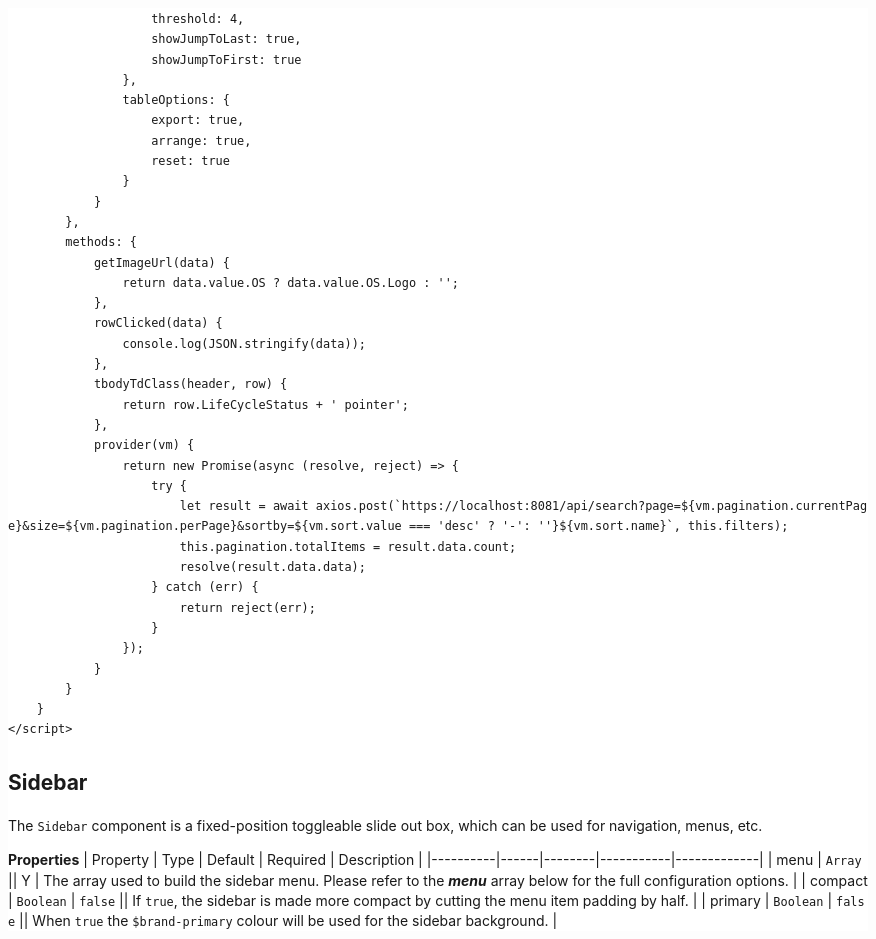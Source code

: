 ```vue
                    threshold: 4,
                    showJumpToLast: true,
                    showJumpToFirst: true
                },
                tableOptions: {
                    export: true,
                    arrange: true,
                    reset: true
                }
            }   
        },
        methods: {
            getImageUrl(data) {
                return data.value.OS ? data.value.OS.Logo : '';
            },
            rowClicked(data) {
                console.log(JSON.stringify(data));
            },
            tbodyTdClass(header, row) {
                return row.LifeCycleStatus + ' pointer';
            },
            provider(vm) {
                return new Promise(async (resolve, reject) => {
                    try {
                        let result = await axios.post(`https://localhost:8081/api/search?page=${vm.pagination.currentPage}&size=${vm.pagination.perPage}&sortby=${vm.sort.value === 'desc' ? '-': ''}${vm.sort.name}`, this.filters);
                        this.pagination.totalItems = result.data.count;
                        resolve(result.data.data);
                    } catch (err) {
                        return reject(err);
                    }
                });
            }
        }          
    }
</script>
```
## Sidebar

The `Sidebar` component is a fixed-position toggleable slide out box, which can be used for navigation, menus, etc. 

**Properties**
| Property | Type | Default | Required | Description |
|----------|------|--------|-----------|-------------|
| menu | `Array` || Y | The array used to build the sidebar menu. Please refer to the ***menu*** array below for the full configuration options. |
| compact | `Boolean` | `false` || If `true`, the sidebar is made more compact by cutting the menu item padding by half. |
| primary | `Boolean` | `false` || When `true` the `$brand-primary` colour will be used for the sidebar background. |
